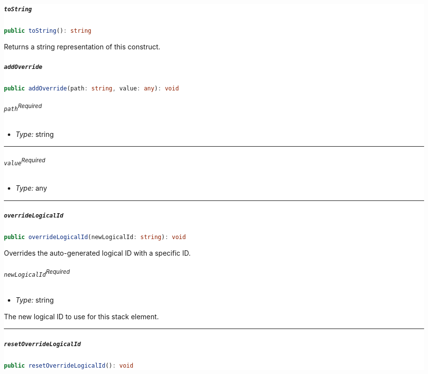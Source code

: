 
##### `toString` <a name="toString" id="@cdktf/aws-cdk.dataAwsGlueScript.DataAwsGlueScript.toString"></a>

```typescript
public toString(): string
```

Returns a string representation of this construct.

##### `addOverride` <a name="addOverride" id="@cdktf/aws-cdk.dataAwsGlueScript.DataAwsGlueScript.addOverride"></a>

```typescript
public addOverride(path: string, value: any): void
```

###### `path`<sup>Required</sup> <a name="path" id="@cdktf/aws-cdk.dataAwsGlueScript.DataAwsGlueScript.addOverride.parameter.path"></a>

- *Type:* string

---

###### `value`<sup>Required</sup> <a name="value" id="@cdktf/aws-cdk.dataAwsGlueScript.DataAwsGlueScript.addOverride.parameter.value"></a>

- *Type:* any

---

##### `overrideLogicalId` <a name="overrideLogicalId" id="@cdktf/aws-cdk.dataAwsGlueScript.DataAwsGlueScript.overrideLogicalId"></a>

```typescript
public overrideLogicalId(newLogicalId: string): void
```

Overrides the auto-generated logical ID with a specific ID.

###### `newLogicalId`<sup>Required</sup> <a name="newLogicalId" id="@cdktf/aws-cdk.dataAwsGlueScript.DataAwsGlueScript.overrideLogicalId.parameter.newLogicalId"></a>

- *Type:* string

The new logical ID to use for this stack element.

---

##### `resetOverrideLogicalId` <a name="resetOverrideLogicalId" id="@cdktf/aws-cdk.dataAwsGlueScript.DataAwsGlueScript.resetOverrideLogicalId"></a>

```typescript
public resetOverrideLogicalId(): void
```
